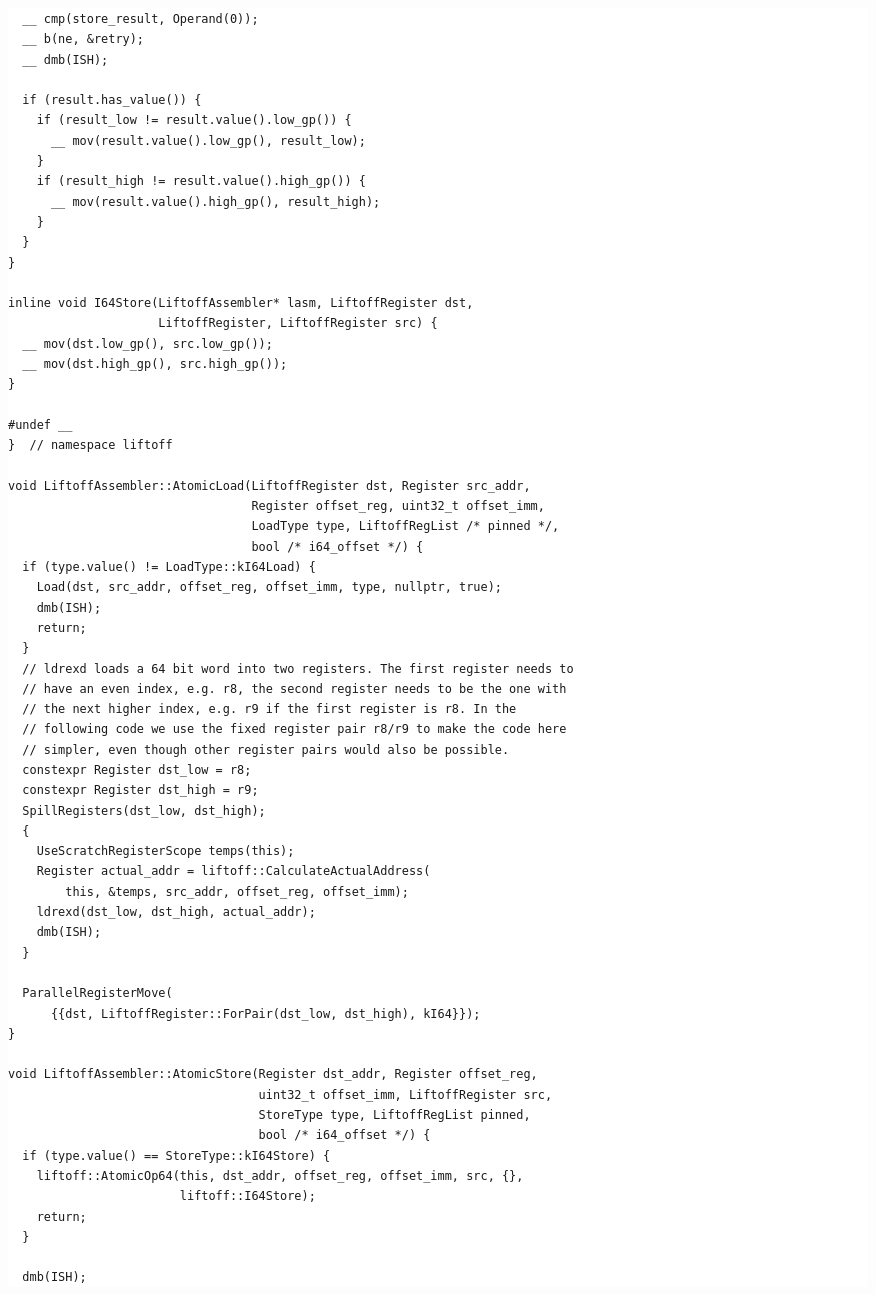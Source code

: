 ```
  __ cmp(store_result, Operand(0));
  __ b(ne, &retry);
  __ dmb(ISH);

  if (result.has_value()) {
    if (result_low != result.value().low_gp()) {
      __ mov(result.value().low_gp(), result_low);
    }
    if (result_high != result.value().high_gp()) {
      __ mov(result.value().high_gp(), result_high);
    }
  }
}

inline void I64Store(LiftoffAssembler* lasm, LiftoffRegister dst,
                     LiftoffRegister, LiftoffRegister src) {
  __ mov(dst.low_gp(), src.low_gp());
  __ mov(dst.high_gp(), src.high_gp());
}

#undef __
}  // namespace liftoff

void LiftoffAssembler::AtomicLoad(LiftoffRegister dst, Register src_addr,
                                  Register offset_reg, uint32_t offset_imm,
                                  LoadType type, LiftoffRegList /* pinned */,
                                  bool /* i64_offset */) {
  if (type.value() != LoadType::kI64Load) {
    Load(dst, src_addr, offset_reg, offset_imm, type, nullptr, true);
    dmb(ISH);
    return;
  }
  // ldrexd loads a 64 bit word into two registers. The first register needs to
  // have an even index, e.g. r8, the second register needs to be the one with
  // the next higher index, e.g. r9 if the first register is r8. In the
  // following code we use the fixed register pair r8/r9 to make the code here
  // simpler, even though other register pairs would also be possible.
  constexpr Register dst_low = r8;
  constexpr Register dst_high = r9;
  SpillRegisters(dst_low, dst_high);
  {
    UseScratchRegisterScope temps(this);
    Register actual_addr = liftoff::CalculateActualAddress(
        this, &temps, src_addr, offset_reg, offset_imm);
    ldrexd(dst_low, dst_high, actual_addr);
    dmb(ISH);
  }

  ParallelRegisterMove(
      {{dst, LiftoffRegister::ForPair(dst_low, dst_high), kI64}});
}

void LiftoffAssembler::AtomicStore(Register dst_addr, Register offset_reg,
                                   uint32_t offset_imm, LiftoffRegister src,
                                   StoreType type, LiftoffRegList pinned,
                                   bool /* i64_offset */) {
  if (type.value() == StoreType::kI64Store) {
    liftoff::AtomicOp64(this, dst_addr, offset_reg, offset_imm, src, {},
                        liftoff::I64Store);
    return;
  }

  dmb(ISH);
```